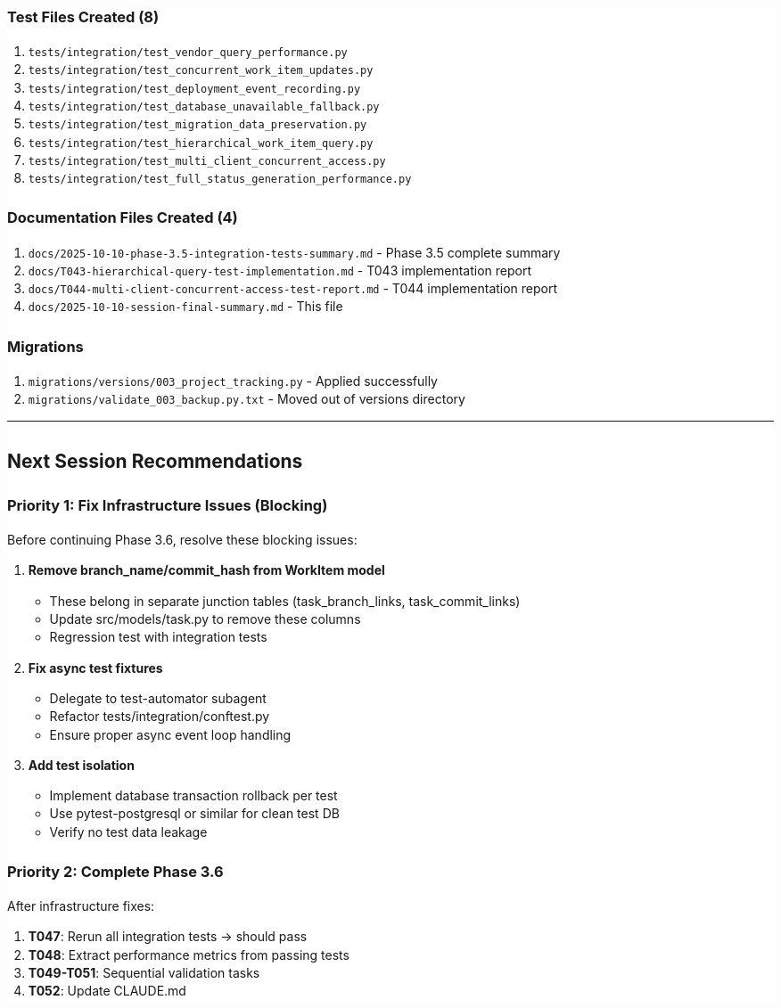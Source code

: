 ### Test Files Created (8)

1. `tests/integration/test_vendor_query_performance.py`
2. `tests/integration/test_concurrent_work_item_updates.py`
3. `tests/integration/test_deployment_event_recording.py`
4. `tests/integration/test_database_unavailable_fallback.py`
5. `tests/integration/test_migration_data_preservation.py`
6. `tests/integration/test_hierarchical_work_item_query.py`
7. `tests/integration/test_multi_client_concurrent_access.py`
8. `tests/integration/test_full_status_generation_performance.py`

### Documentation Files Created (4)

1. `docs/2025-10-10-phase-3.5-integration-tests-summary.md` - Phase 3.5 complete summary
2. `docs/T043-hierarchical-query-test-implementation.md` - T043 implementation report
3. `docs/T044-multi-client-concurrent-access-test-report.md` - T044 implementation report
4. `docs/2025-10-10-session-final-summary.md` - This file

### Migrations

1. `migrations/versions/003_project_tracking.py` - Applied successfully
2. `migrations/validate_003_backup.py.txt` - Moved out of versions directory

---

## Next Session Recommendations

### Priority 1: Fix Infrastructure Issues (Blocking)

Before continuing Phase 3.6, resolve these blocking issues:

1. **Remove branch_name/commit_hash from WorkItem model**
   - These belong in separate junction tables (task_branch_links, task_commit_links)
   - Update src/models/task.py to remove these columns
   - Regression test with integration tests

2. **Fix async test fixtures**
   - Delegate to test-automator subagent
   - Refactor tests/integration/conftest.py
   - Ensure proper async event loop handling

3. **Add test isolation**
   - Implement database transaction rollback per test
   - Use pytest-postgresql or similar for clean test DB
   - Verify no test data leakage

### Priority 2: Complete Phase 3.6

After infrastructure fixes:

1. **T047**: Rerun all integration tests → should pass
2. **T048**: Extract performance metrics from passing tests
3. **T049-T051**: Sequential validation tasks
4. **T052**: Update CLAUDE.md
